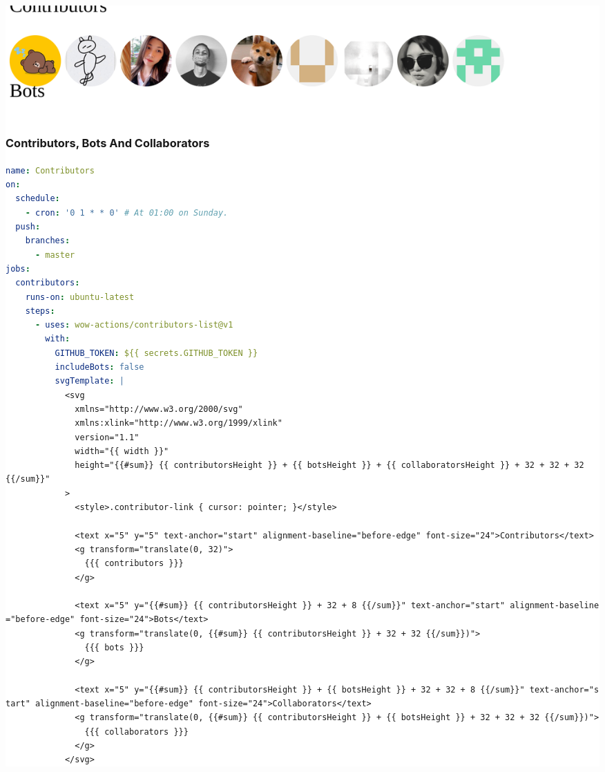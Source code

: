 <img src="./examples/contributors-bots.svg">

### Contributors, Bots And Collaborators

```yaml
name: Contributors
on:
  schedule:
    - cron: '0 1 * * 0' # At 01:00 on Sunday.
  push:
    branches:
      - master
jobs:
  contributors:
    runs-on: ubuntu-latest
    steps:
      - uses: wow-actions/contributors-list@v1
        with:
          GITHUB_TOKEN: ${{ secrets.GITHUB_TOKEN }}
          includeBots: false
          svgTemplate: |
            <svg
              xmlns="http://www.w3.org/2000/svg"
              xmlns:xlink="http://www.w3.org/1999/xlink"
              version="1.1"
              width="{{ width }}"
              height="{{#sum}} {{ contributorsHeight }} + {{ botsHeight }} + {{ collaboratorsHeight }} + 32 + 32 + 32 {{/sum}}"
            >
              <style>.contributor-link { cursor: pointer; }</style>

              <text x="5" y="5" text-anchor="start" alignment-baseline="before-edge" font-size="24">Contributors</text>
              <g transform="translate(0, 32)">
                {{{ contributors }}}
              </g>

              <text x="5" y="{{#sum}} {{ contributorsHeight }} + 32 + 8 {{/sum}}" text-anchor="start" alignment-baseline="before-edge" font-size="24">Bots</text>
              <g transform="translate(0, {{#sum}} {{ contributorsHeight }} + 32 + 32 {{/sum}})">
                {{{ bots }}}
              </g>

              <text x="5" y="{{#sum}} {{ contributorsHeight }} + {{ botsHeight }} + 32 + 32 + 8 {{/sum}}" text-anchor="start" alignment-baseline="before-edge" font-size="24">Collaborators</text>
              <g transform="translate(0, {{#sum}} {{ contributorsHeight }} + {{ botsHeight }} + 32 + 32 + 32 {{/sum}})">
                {{{ collaborators }}}
              </g>
            </svg>
```
